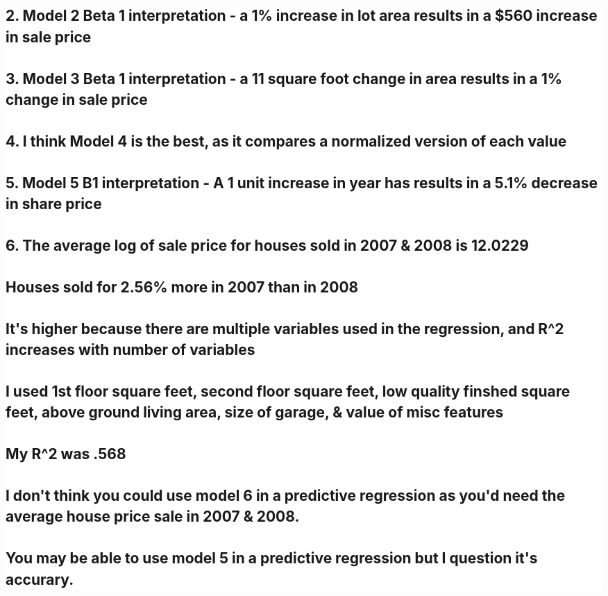 
## 2. Model 2 Beta 1 interpretation - a 1% increase in lot area results in a $560 increase in sale price

## 3. Model 3 Beta 1 interpretation - a 11 square foot change in area results in a 1% change in sale price

## 4. I think Model 4 is the best, as it compares a normalized version of each value

## 5. Model 5 B1 interpretation - A 1 unit increase in year has results in a 5.1% decrease in share price

## 6. The average log of sale price for houses sold in 2007 & 2008 is 12.0229

## Houses sold for 2.56% more in 2007 than in 2008

## It's higher because there are multiple variables used in the regression, and R^2 increases with number of variables

## I used  1st floor square feet, second floor square feet, low quality finshed square feet, above ground living area, size of garage,  & value of misc features 

## My R^2 was .568

## I don't think you could use model 6 in a predictive regression as you'd need the average house price sale in 2007 & 2008.

## You may be able to use model 5 in a predictive regression but I question it's accurary.


```python

```
